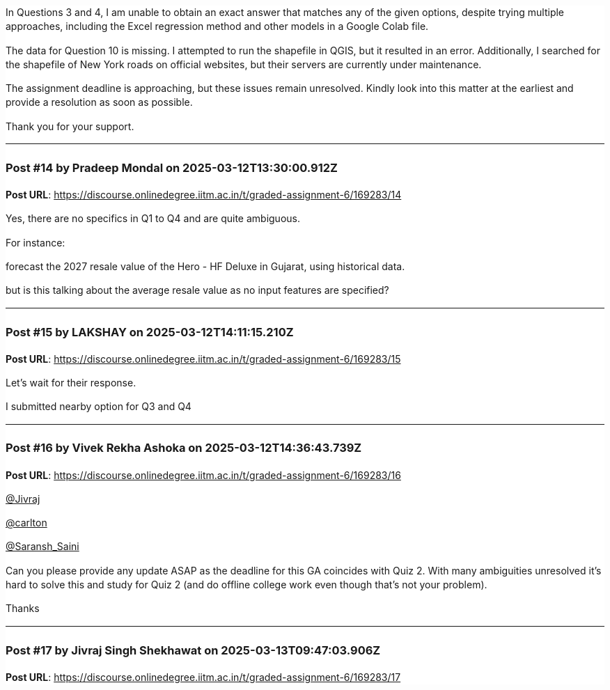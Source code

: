 In Questions 3 and 4, I am unable to obtain an exact answer that matches any of the given options, despite trying multiple approaches, including the Excel regression method and other models in a Google Colab file.

The data for Question 10 is missing. I attempted to run the shapefile in QGIS, but it resulted in an error. Additionally, I searched for the shapefile of New York roads on official websites, but their servers are currently under maintenance.

The assignment deadline is approaching, but these issues remain unresolved. Kindly look into this matter at the earliest and provide a resolution as soon as possible.

Thank you for your support.

---

### Post #14 by Pradeep Mondal on 2025-03-12T13:30:00.912Z
**Post URL**: https://discourse.onlinedegree.iitm.ac.in/t/graded-assignment-6/169283/14

Yes, there are no specifics in Q1 to Q4 and are quite ambiguous.

For instance:

forecast the 2027 resale value of the Hero - HF Deluxe in Gujarat, using historical data.

but is this talking about the average resale value as no input features are specified?

---

### Post #15 by LAKSHAY on 2025-03-12T14:11:15.210Z
**Post URL**: https://discourse.onlinedegree.iitm.ac.in/t/graded-assignment-6/169283/15

Let’s wait for their response.

I submitted nearby option for Q3 and Q4

---

### Post #16 by Vivek Rekha Ashoka on 2025-03-12T14:36:43.739Z
**Post URL**: https://discourse.onlinedegree.iitm.ac.in/t/graded-assignment-6/169283/16

[@Jivraj](/u/jivraj)

[@carlton](/u/carlton)

[@Saransh_Saini](/u/saransh_saini)

Can you please provide any update ASAP as the deadline for this GA coincides with Quiz 2. With many ambiguities unresolved it’s hard to solve this and study for Quiz 2 (and do offline college work even though that’s not your problem).

Thanks

---

### Post #17 by Jivraj Singh Shekhawat on 2025-03-13T09:47:03.906Z
**Post URL**: https://discourse.onlinedegree.iitm.ac.in/t/graded-assignment-6/169283/17
